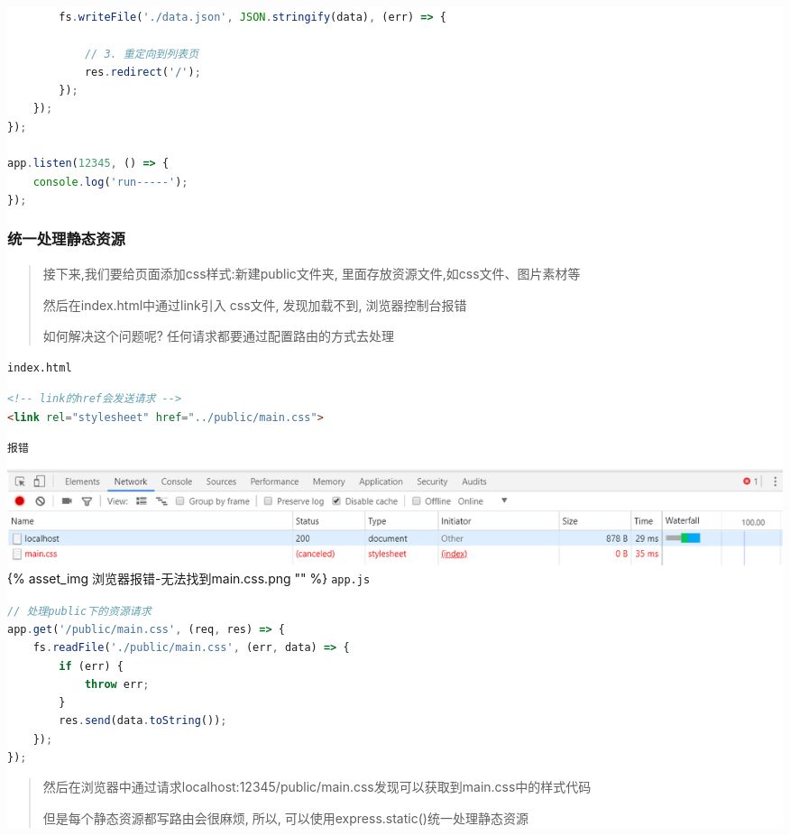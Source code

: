 ```js
        fs.writeFile('./data.json', JSON.stringify(data), (err) => {

            // 3. 重定向到列表页
            res.redirect('/');
        });
    });
});

app.listen(12345, () => {
    console.log('run-----');
});
```

### 统一处理静态资源

> 接下来,我们要给页面添加css样式:新建public文件夹, 里面存放资源文件,如css文件、图片素材等
>
> 然后在index.html中通过link引入 css文件, 发现加载不到, 浏览器控制台报错
>
> 如何解决这个问题呢?  任何请求都要通过配置路由的方式去处理

`index.html` 

```html
<!-- link的href会发送请求 -->
<link rel="stylesheet" href="../public/main.css">
```

`报错` 

![](NodeJS笔记/浏览器报错-无法找到main.css.png)
{% asset_img 浏览器报错-无法找到main.css.png "" %}
`app.js`

```js
// 处理public下的资源请求
app.get('/public/main.css', (req, res) => {
    fs.readFile('./public/main.css', (err, data) => {
        if (err) {
            throw err;
        }
        res.send(data.toString());
    });
});
```

> 然后在浏览器中通过请求localhost:12345/public/main.css发现可以获取到main.css中的样式代码
>
> 但是每个静态资源都写路由会很麻烦, 所以, 可以使用express.static()统一处理静态资源

